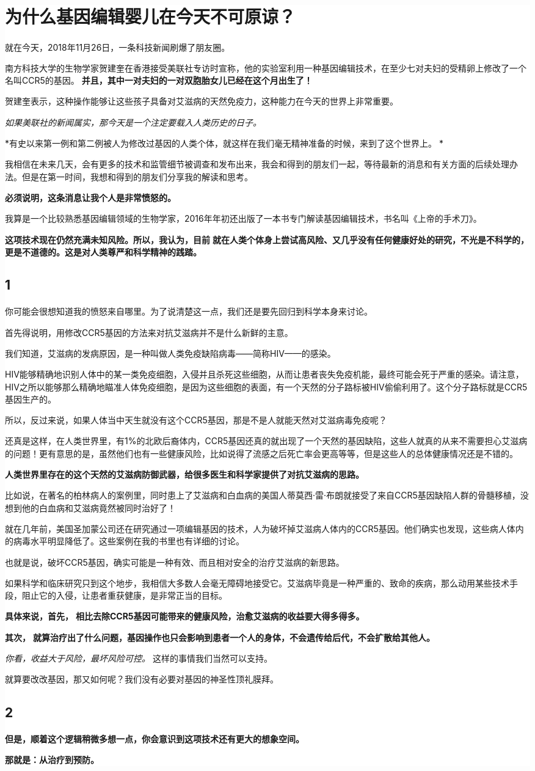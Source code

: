 # 为什么基因编辑婴儿在今天不可原谅？

就在今天，2018年11月26日，一条科技新闻刷爆了朋友圈。

南方科技大学的生物学家贺建奎在香港接受美联社专访时宣称，他的实验室利用一种基因编辑技术，在至少七对夫妇的受精卵上修改了一个名叫CCR5的基因。 **并且，其中一对夫妇的一对双胞胎女儿已经在这个月出生了！**

贺建奎表示，这种操作能够让这些孩子具备对艾滋病的天然免疫力，这种能力在今天的世界上非常重要。

 *如果美联社的新闻属实，那今天是一个注定要载入人类历史的日子。*

 *有史以来第一例和第二例被人为修改过基因的人类个体，就这样在我们毫无精神准备的时候，来到了这个世界上。 *

我相信在未来几天，会有更多的技术和监管细节被调查和发布出来，我会和得到的朋友们一起，等待最新的消息和有关方面的后续处理办法。但是在第一时间，我想和得到的朋友们分享我的解读和思考。

 **必须说明，这条消息让我个人是非常愤怒的。**

我算是一个比较熟悉基因编辑领域的生物学家，2016年年初还出版了一本书专门解读基因编辑技术，书名叫《上帝的手术刀》。

 **这项技术现在仍然充满未知风险。所以，我认为，目前**  **就在人类个体身上尝试高风险、又几乎没有任何健康好处的研究，不光是不科学的，更是不道德的。这是对人类尊严和科学精神的践踏。**

## 1

你可能会很想知道我的愤怒来自哪里。为了说清楚这一点，我们还是要先回归到科学本身来讨论。

首先得说明，用修改CCR5基因的方法来对抗艾滋病并不是什么新鲜的主意。

我们知道，艾滋病的发病原因，是一种叫做人类免疫缺陷病毒——简称HIV——的感染。

HIV能够精确地识别人体中的某一类免疫细胞，入侵并且杀死这些细胞，从而让患者丧失免疫机能，最终可能会死于严重的感染。请注意，HIV之所以能够那么精确地瞄准人体免疫细胞，是因为这些细胞的表面，有一个天然的分子路标被HIV偷偷利用了。这个分子路标就是CCR5基因生产的。

所以，反过来说，如果人体当中天生就没有这个CCR5基因，那是不是人就能天然对艾滋病毒免疫呢？

还真是这样，在人类世界里，有1%的北欧后裔体内，CCR5基因还真的就出现了一个天然的基因缺陷，这些人就真的从来不需要担心艾滋病的问题！更有意思的是，虽然他们也有一些健康风险，比如说得了流感之后死亡率会更高等等，但是这些人的总体健康情况还是不错的。

 **人类世界里存在的这个天然的艾滋病防御武器，给很多医生和科学家提供了对抗艾滋病的思路。**

比如说，在著名的柏林病人的案例里，同时患上了艾滋病和白血病的美国人蒂莫西·雷·布朗就接受了来自CCR5基因缺陷人群的骨髓移植，没想到他的白血病和艾滋病竟然被同时治好了！

就在几年前，美国圣加蒙公司还在研究通过一项编辑基因的技术，人为破坏掉艾滋病人体内的CCR5基因。他们确实也发现，这些病人体内的病毒水平明显降低了。这些案例在我的书里也有详细的讨论。

也就是说，破坏CCR5基因，确实可能是一种有效、而且相对安全的治疗艾滋病的新思路。

如果科学和临床研究只到这个地步，我相信大多数人会毫无障碍地接受它。艾滋病毕竟是一种严重的、致命的疾病，那么动用某些技术手段，阻止它的入侵，让患者重获健康，是非常正当的目标。

 **具体来说，首先，**  **相比去除CCR5基因可能带来的健康风险，治愈艾滋病的收益要大得多得多。**

 **其次，**  **就算治疗出了什么问题，基因操作也只会影响到患者一个人的身体，不会遗传给后代，不会扩散给其他人。**

 *你看，收益大于风险，最坏风险可控。* 这样的事情我们当然可以支持。

就算要改改基因，那又如何呢？我们没有必要对基因的神圣性顶礼膜拜。

## 2

 **但是，顺着这个逻辑稍微多想一点，你会意识到这项技术还有更大的想象空间。**

 **那就是：从治疗到预防。**
